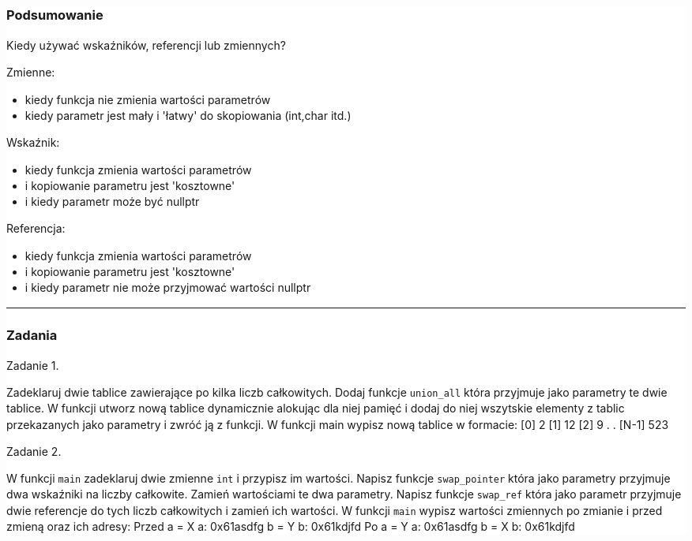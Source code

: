 <a name="podsumowanie"></a>
### Podsumowanie

Kiedy używać wskaźników, referencji lub zmiennych?

Zmienne:
* kiedy funkcja nie zmienia wartości parametrów
* kiedy parametr jest mały i 'łatwy' do skopiowania (int,char itd.)

Wskaźnik:
* kiedy funkcja zmienia wartości parametrów
* i kopiowanie parametru jest 'kosztowne'
* i kiedy parametr może być nullptr

Referencja:
* kiedy funkcja zmienia wartości parametrów
* i kopiowanie parametru jest 'kosztowne'
* i kiedy parametr nie może przyjmować wartości nullptr

---

<a name="zadania"></a>
### Zadania

Zadanie 1.

Zadeklaruj dwie tablice zawierające po kilka liczb całkowitych.
Dodaj funkcje `union_all` która przyjmuje jako parametry te dwie tablice.
W funkcji utworz nową tablice dynamicznie alokując dla niej pamięć i dodaj do niej
wszytskie elementy z tablic przekazanych jako parametry i zwróć ją z funkcji.
W funkcji main wypisz nową tablice w formacie:
[0] 2
[1] 12
[2] 9
.
.
[N-1] 523

Zadanie 2.

W funkcji `main` zadeklaruj dwie zmienne `int` i przypisz im wartości.
Napisz funkcje `swap_pointer` która jako parametry przyjmuje dwa wskaźniki na liczby całkowite.
Zamień wartościami te dwa parametry. 
Napisz funkcje `swap_ref` która jako parametr przyjmuje dwie referencje do tych liczb całkowitych
i zamień ich wartości. 
W funkcji `main` wypisz wartości zmiennych 
po zmianie i przed zmieną oraz ich adresy:
Przed
a = X
a: 0x61asdfg
b = Y
b: 0x61kdjfd
Po
a = Y
a: 0x61asdfg
b = X
b: 0x61kdjfd
